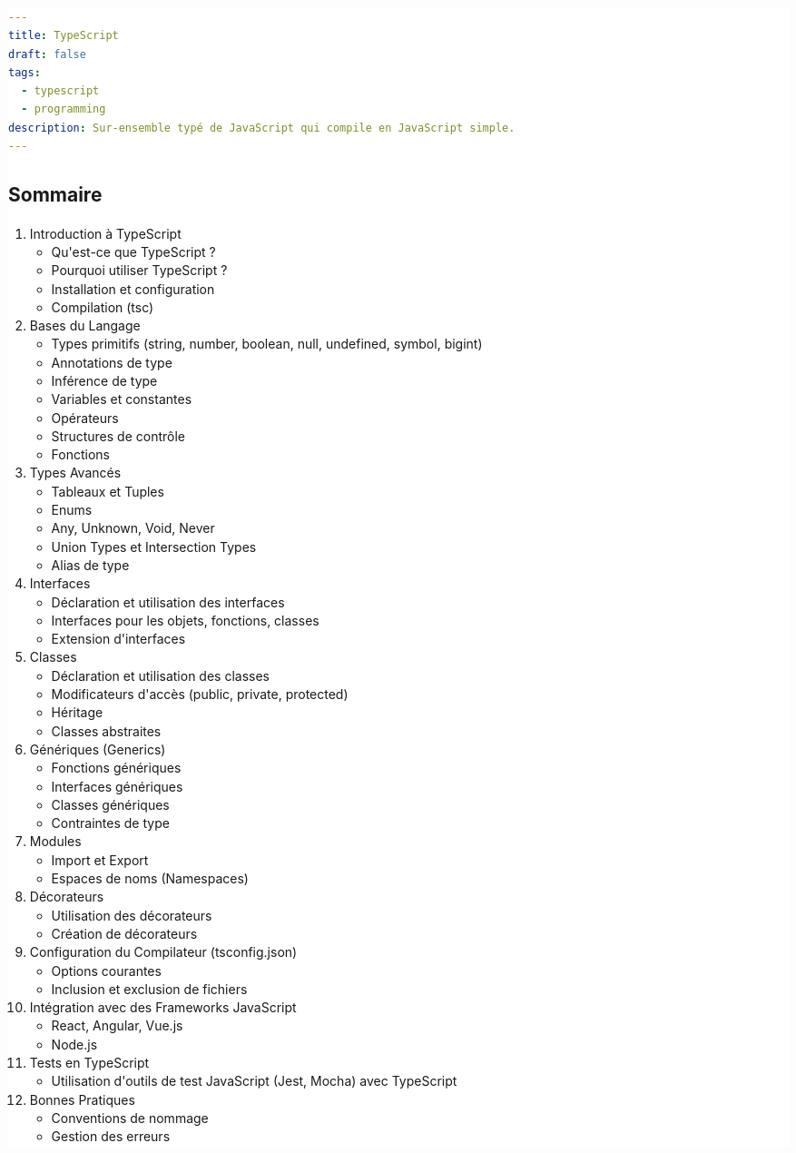 ```yaml
---
title: TypeScript
draft: false
tags:
  - typescript
  - programming
description: Sur-ensemble typé de JavaScript qui compile en JavaScript simple.
---
```


## Sommaire

1.  Introduction à TypeScript
    *   Qu'est-ce que TypeScript ?
    *   Pourquoi utiliser TypeScript ?
    *   Installation et configuration
    *   Compilation (tsc)
2.  Bases du Langage
    *   Types primitifs (string, number, boolean, null, undefined, symbol, bigint)
    *   Annotations de type
    *   Inférence de type
    *   Variables et constantes
    *   Opérateurs
    *   Structures de contrôle
    *   Fonctions
3.  Types Avancés
    *   Tableaux et Tuples
    *   Enums
    *   Any, Unknown, Void, Never
    *   Union Types et Intersection Types
    *   Alias de type
4.  Interfaces
    *   Déclaration et utilisation des interfaces
    *   Interfaces pour les objets, fonctions, classes
    *   Extension d'interfaces
5.  Classes
    *   Déclaration et utilisation des classes
    *   Modificateurs d'accès (public, private, protected)
    *   Héritage
    *   Classes abstraites
6.  Génériques (Generics)
    *   Fonctions génériques
    *   Interfaces génériques
    *   Classes génériques
    *   Contraintes de type
7.  Modules
    *   Import et Export
    *   Espaces de noms (Namespaces)
8.  Décorateurs
    *   Utilisation des décorateurs
    *   Création de décorateurs
9.  Configuration du Compilateur (tsconfig.json)
    *   Options courantes
    *   Inclusion et exclusion de fichiers
10. Intégration avec des Frameworks JavaScript
    *   React, Angular, Vue.js
    *   Node.js
11. Tests en TypeScript
    *   Utilisation d'outils de test JavaScript (Jest, Mocha) avec TypeScript
12. Bonnes Pratiques
    *   Conventions de nommage
    *   Gestion des erreurs